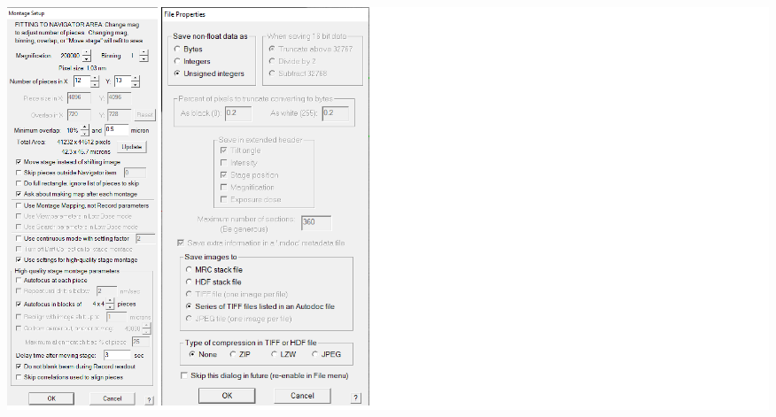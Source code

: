 <img src="screenshots_readme/SetupPolygonMontage2.png" height="450"/> <img src="screenshots_readme/SetupPolygonMontage3.png" height="450"/> 